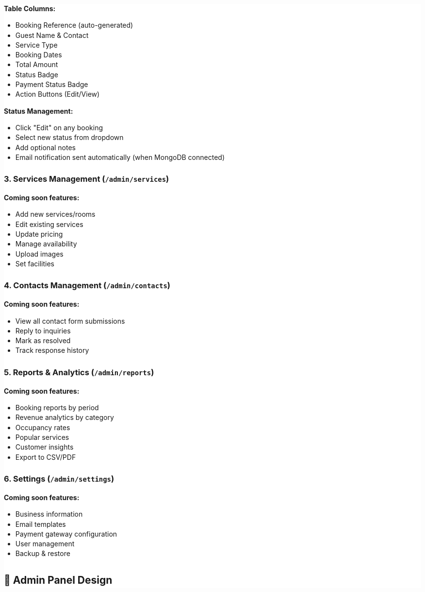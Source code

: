 **Table Columns:**
- Booking Reference (auto-generated)
- Guest Name & Contact
- Service Type
- Booking Dates
- Total Amount
- Status Badge
- Payment Status Badge
- Action Buttons (Edit/View)

**Status Management:**
- Click "Edit" on any booking
- Select new status from dropdown
- Add optional notes
- Email notification sent automatically (when MongoDB connected)

### 3. Services Management (`/admin/services`)
**Coming soon features:**
- Add new services/rooms
- Edit existing services
- Update pricing
- Manage availability
- Upload images
- Set facilities

### 4. Contacts Management (`/admin/contacts`)
**Coming soon features:**
- View all contact form submissions
- Reply to inquiries
- Mark as resolved
- Track response history

### 5. Reports & Analytics (`/admin/reports`)
**Coming soon features:**
- Booking reports by period
- Revenue analytics by category
- Occupancy rates
- Popular services
- Customer insights
- Export to CSV/PDF

### 6. Settings (`/admin/settings`)
**Coming soon features:**
- Business information
- Email templates
- Payment gateway configuration
- User management
- Backup & restore

## 🎨 Admin Panel Design

